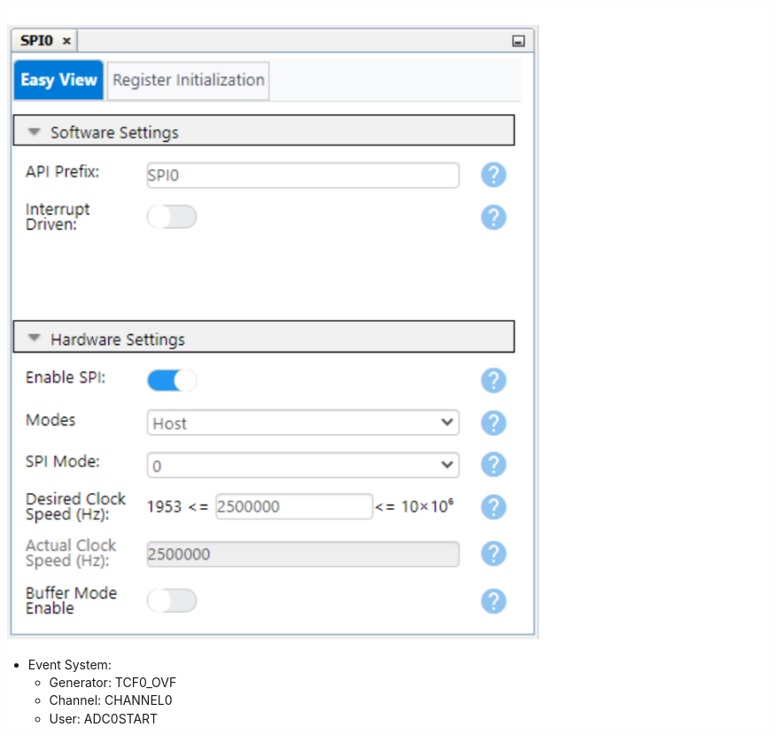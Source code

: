   <br><img src="images/spi.PNG" width="600">

- Event System:
  - Generator: TCF0_OVF
  - Channel: CHANNEL0
  - User: ADC0START
